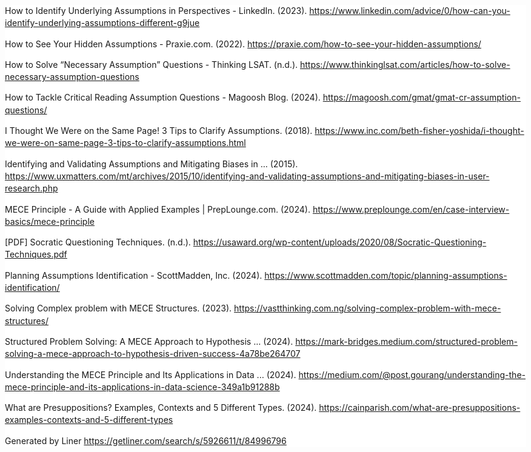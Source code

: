 How to Identify Underlying Assumptions in Perspectives - LinkedIn. (2023). https://www.linkedin.com/advice/0/how-can-you-identify-underlying-assumptions-different-g9jue

How to See Your Hidden Assumptions - Praxie.com. (2022). https://praxie.com/how-to-see-your-hidden-assumptions/

How to Solve “Necessary Assumption” Questions - Thinking LSAT. (n.d.). https://www.thinkinglsat.com/articles/how-to-solve-necessary-assumption-questions

How to Tackle Critical Reading Assumption Questions - Magoosh Blog. (2024). https://magoosh.com/gmat/gmat-cr-assumption-questions/

I Thought We Were on the Same Page! 3 Tips to Clarify Assumptions. (2018). https://www.inc.com/beth-fisher-yoshida/i-thought-we-were-on-same-page-3-tips-to-clarify-assumptions.html

Identifying and Validating Assumptions and Mitigating Biases in ... (2015). https://www.uxmatters.com/mt/archives/2015/10/identifying-and-validating-assumptions-and-mitigating-biases-in-user-research.php

MECE Principle - A Guide with Applied Examples | PrepLounge.com. (2024). https://www.preplounge.com/en/case-interview-basics/mece-principle

[PDF] Socratic Questioning Techniques. (n.d.). https://usaward.org/wp-content/uploads/2020/08/Socratic-Questioning-Techniques.pdf

Planning Assumptions Identification - ScottMadden, Inc. (2024). https://www.scottmadden.com/topic/planning-assumptions-identification/

Solving Complex problem with MECE Structures. (2023). https://vastthinking.com.ng/solving-complex-problem-with-mece-structures/

Structured Problem Solving: A MECE Approach to Hypothesis ... (2024). https://mark-bridges.medium.com/structured-problem-solving-a-mece-approach-to-hypothesis-driven-success-4a78be264707

Understanding the MECE Principle and Its Applications in Data ... (2024). https://medium.com/@post.gourang/understanding-the-mece-principle-and-its-applications-in-data-science-349a1b91288b

What are Presuppositions? Examples, Contexts and 5 Different Types. (2024). https://cainparish.com/what-are-presuppositions-examples-contexts-and-5-different-types



Generated by Liner
https://getliner.com/search/s/5926611/t/84996796
